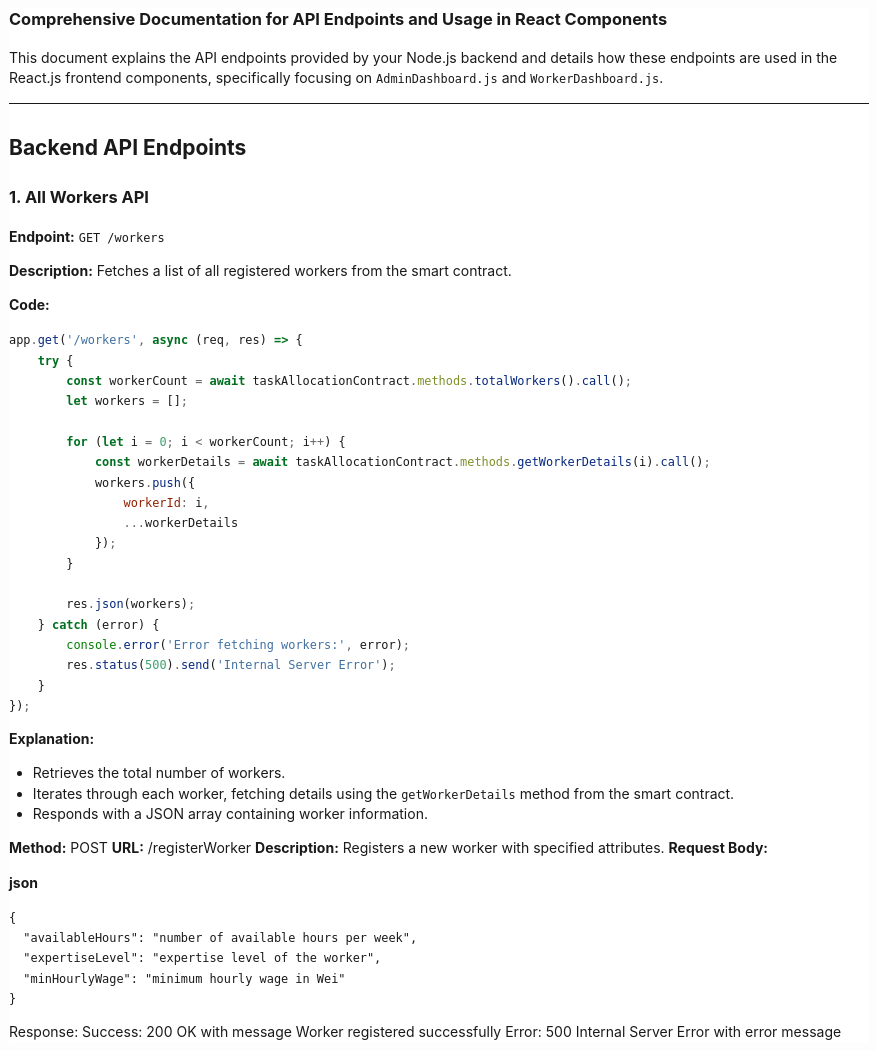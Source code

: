 ### Comprehensive Documentation for API Endpoints and Usage in React Components

This document explains the API endpoints provided by your Node.js backend and details how these endpoints are used in the React.js frontend components, specifically focusing on `AdminDashboard.js` and `WorkerDashboard.js`.

---

## **Backend API Endpoints**

### **1. All Workers API**

**Endpoint:** `GET /workers`

**Description:** 
Fetches a list of all registered workers from the smart contract.

**Code:**
```javascript
app.get('/workers', async (req, res) => {
    try {
        const workerCount = await taskAllocationContract.methods.totalWorkers().call();
        let workers = [];

        for (let i = 0; i < workerCount; i++) {
            const workerDetails = await taskAllocationContract.methods.getWorkerDetails(i).call();
            workers.push({
                workerId: i,
                ...workerDetails
            });
        }

        res.json(workers);
    } catch (error) {
        console.error('Error fetching workers:', error);
        res.status(500).send('Internal Server Error');
    }
});
```

**Explanation:**
- Retrieves the total number of workers.
- Iterates through each worker, fetching details using the `getWorkerDetails` method from the smart contract.
- Responds with a JSON array containing worker information.


**Method:** POST
**URL:** /registerWorker
**Description:** Registers a new worker with specified attributes.
**Request Body:**

**json**
```
{
  "availableHours": "number of available hours per week",
  "expertiseLevel": "expertise level of the worker",
  "minHourlyWage": "minimum hourly wage in Wei"
}
```
Response:
Success: 200 OK with message Worker registered successfully
Error: 500 Internal Server Error with error message
